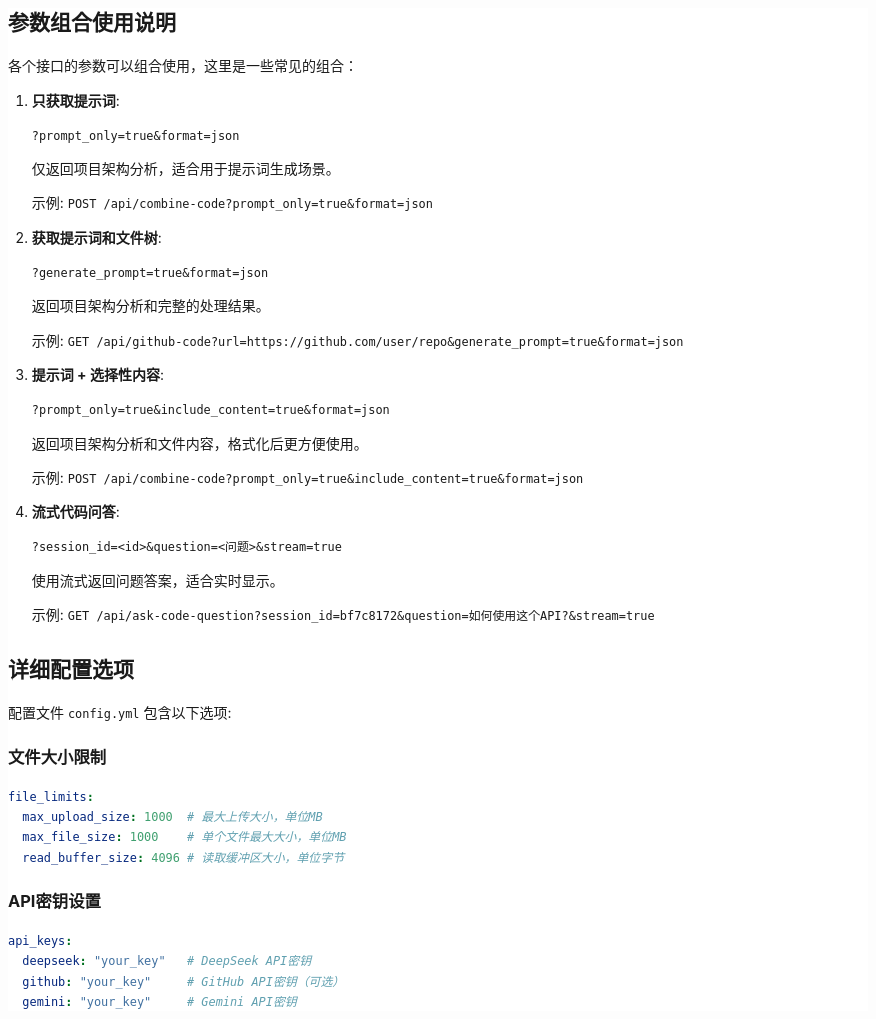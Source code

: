 ## 参数组合使用说明

各个接口的参数可以组合使用，这里是一些常见的组合：

1. **只获取提示词**:
   ```
   ?prompt_only=true&format=json
   ```
   仅返回项目架构分析，适合用于提示词生成场景。
   
   示例: `POST /api/combine-code?prompt_only=true&format=json`

2. **获取提示词和文件树**:
   ```
   ?generate_prompt=true&format=json
   ```
   返回项目架构分析和完整的处理结果。
   
   示例: `GET /api/github-code?url=https://github.com/user/repo&generate_prompt=true&format=json`

3. **提示词 + 选择性内容**:
   ```
   ?prompt_only=true&include_content=true&format=json
   ```
   返回项目架构分析和文件内容，格式化后更方便使用。
   
   示例: `POST /api/combine-code?prompt_only=true&include_content=true&format=json`

4. **流式代码问答**:
   ```
   ?session_id=<id>&question=<问题>&stream=true
   ```
   使用流式返回问题答案，适合实时显示。
   
   示例: `GET /api/ask-code-question?session_id=bf7c8172&question=如何使用这个API?&stream=true`

## 详细配置选项

配置文件 `config.yml` 包含以下选项:

### 文件大小限制
```yaml
file_limits:
  max_upload_size: 1000  # 最大上传大小，单位MB
  max_file_size: 1000    # 单个文件最大大小，单位MB
  read_buffer_size: 4096 # 读取缓冲区大小，单位字节
```

### API密钥设置
```yaml
api_keys:
  deepseek: "your_key"   # DeepSeek API密钥
  github: "your_key"     # GitHub API密钥（可选）
  gemini: "your_key"     # Gemini API密钥
```
